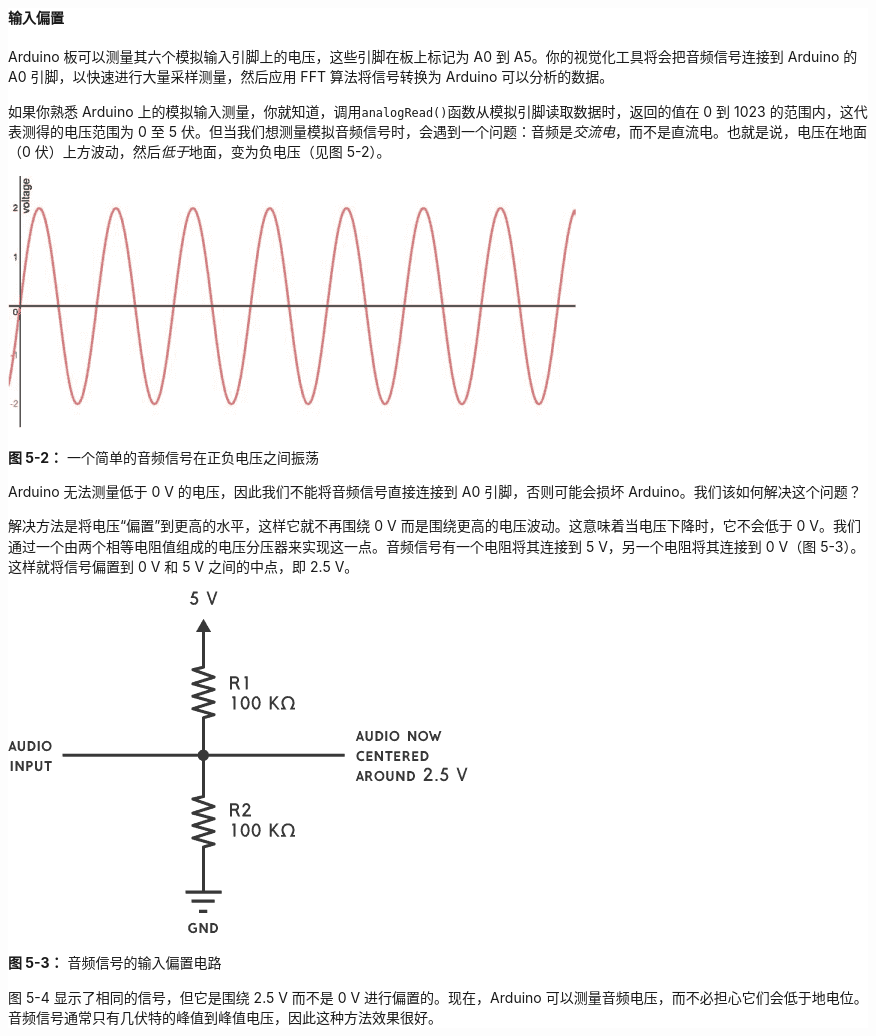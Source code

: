 #### **输入偏置**

Arduino 板可以测量其六个模拟输入引脚上的电压，这些引脚在板上标记为 A0 到 A5。你的视觉化工具将会把音频信号连接到 Arduino 的 A0 引脚，以快速进行大量采样测量，然后应用 FFT 算法将信号转换为 Arduino 可以分析的数据。

如果你熟悉 Arduino 上的模拟输入测量，你就知道，调用`analogRead()`函数从模拟引脚读取数据时，返回的值在 0 到 1023 的范围内，这代表测得的电压范围为 0 至 5 伏。但当我们想测量模拟音频信号时，会遇到一个问题：音频是*交流电*，而不是直流电。也就是说，电压在地面（0 伏）上方波动，然后*低于*地面，变为负电压（见图 5-2）。

![image](img/f0098-01.jpg)

**图 5-2：** 一个简单的音频信号在正负电压之间振荡

Arduino 无法测量低于 0 V 的电压，因此我们不能将音频信号直接连接到 A0 引脚，否则可能会损坏 Arduino。我们该如何解决这个问题？

解决方法是将电压“偏置”到更高的水平，这样它就不再围绕 0 V 而是围绕更高的电压波动。这意味着当电压下降时，它不会低于 0 V。我们通过一个由两个相等电阻值组成的电压分压器来实现这一点。音频信号有一个电阻将其连接到 5 V，另一个电阻将其连接到 0 V（图 5-3）。这样就将信号偏置到 0 V 和 5 V 之间的中点，即 2.5 V。

![image](img/f0099-01.jpg)

**图 5-3：** 音频信号的输入偏置电路

图 5-4 显示了相同的信号，但它是围绕 2.5 V 而不是 0 V 进行偏置的。现在，Arduino 可以测量音频电压，而不必担心它们会低于地电位。音频信号通常只有几伏特的峰值到峰值电压，因此这种方法效果很好。
